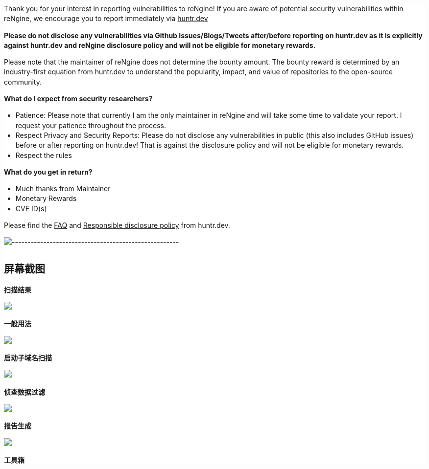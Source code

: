 Thank you for your interest in reporting vulnerabilities to reNgine! If you are aware of potential security vulnerabilities within reNgine, we encourage you to report immediately via [huntr.dev](https://huntr.dev/bounties/disclose/?target=https%3A%2F%2Fgithub.com%2Fyogeshojha%2Frengine)

**Please do not disclose any vulnerabilities via Github Issues/Blogs/Tweets after/before reporting on huntr.dev as it is explicitly against huntr.dev and reNgine disclosure policy and will not be eligible for monetary rewards.**

Please note that the maintainer of reNgine does not determine the bounty amount.
The bounty reward is determined by an industry-first equation from huntr.dev to understand the popularity, impact, and value of repositories to the open-source community.

**What do I expect from security researchers?**

* Patience: Please note that currently I am the only maintainer in reNgine and will take some time to validate your report. I request your patience throughout the process.
* Respect Privacy and Security Reports: Please do not disclose any vulnerabilities in public (this also includes GitHub issues) before or after reporting on huntr.dev! That is against the disclosure policy and will not be eligible for monetary rewards.
* Respect the rules

**What do you get in return?**

* Much thanks from Maintainer
* Monetary Rewards
* CVE ID(s)

Please find the [FAQ](https://www.huntr.dev/faq) and [Responsible disclosure policy](https://www.huntr.dev/policy/) from huntr.dev.

![-----------------------------------------------------](https://raw.githubusercontent.com/andreasbm/readme/master/assets/lines/aqua.png)

## 屏幕截图

**扫描结果**

![](.github/screenshots/scan_results.gif)

**一般用法**

<img src="https://user-images.githubusercontent.com/17223002/164993781-b6012995-522b-480a-a8bf-911193d35894.gif">

**启动子域名扫描**

<img src="https://user-images.githubusercontent.com/17223002/164993749-1ad343d6-8ce7-43d6-aee7-b3add0321da7.gif">

**侦查数据过滤**

<img src="https://user-images.githubusercontent.com/17223002/164993687-b63f3de8-e033-4ac0-808e-a2aa377d3cf8.gif">

**报告生成**

<img src="https://user-images.githubusercontent.com/17223002/164993689-c796c6cd-eb61-43f4-800d-08aba9740088.gif">

**工具箱**
